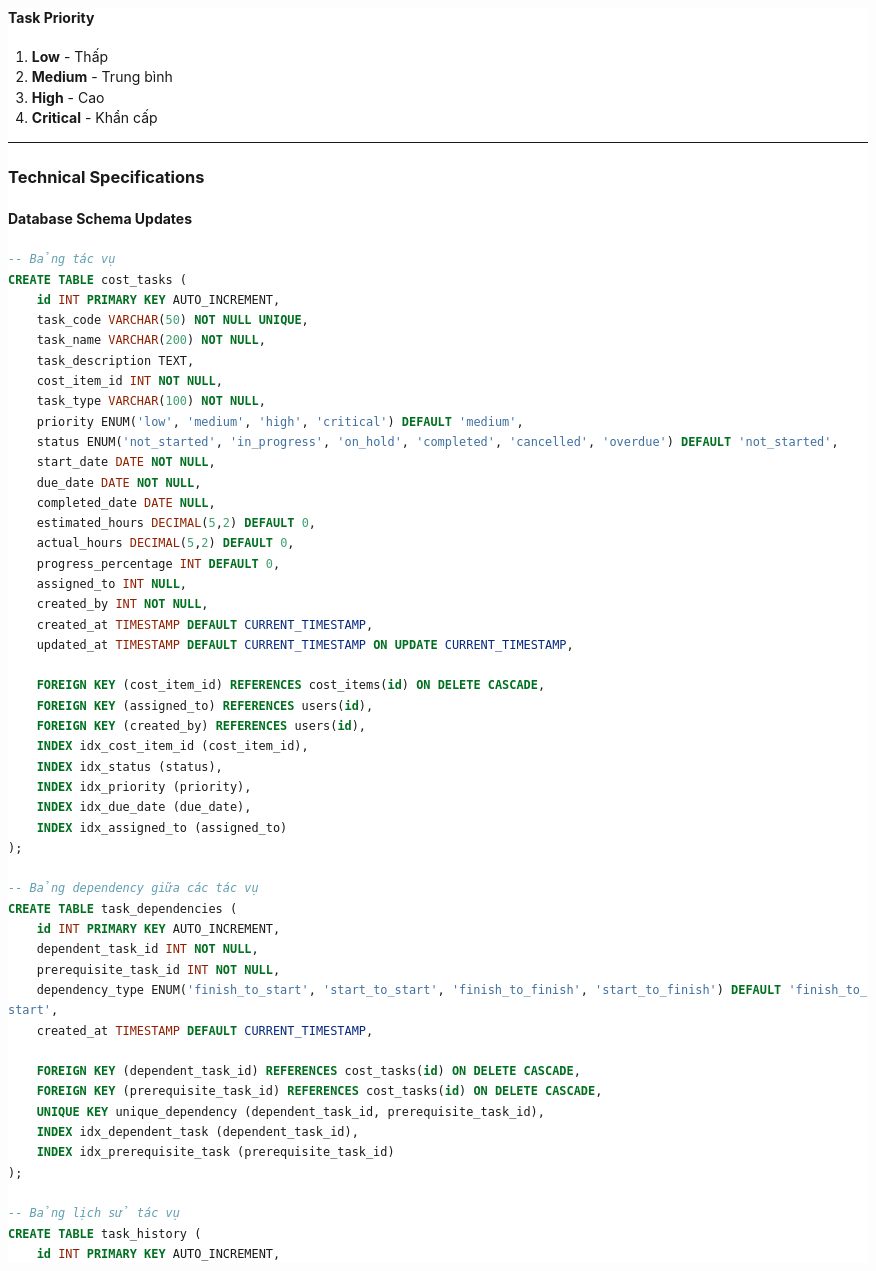#### Task Priority
1. **Low** - Thấp
2. **Medium** - Trung bình
3. **High** - Cao
4. **Critical** - Khẩn cấp

---

### Technical Specifications

#### Database Schema Updates
```sql
-- Bảng tác vụ
CREATE TABLE cost_tasks (
    id INT PRIMARY KEY AUTO_INCREMENT,
    task_code VARCHAR(50) NOT NULL UNIQUE,
    task_name VARCHAR(200) NOT NULL,
    task_description TEXT,
    cost_item_id INT NOT NULL,
    task_type VARCHAR(100) NOT NULL,
    priority ENUM('low', 'medium', 'high', 'critical') DEFAULT 'medium',
    status ENUM('not_started', 'in_progress', 'on_hold', 'completed', 'cancelled', 'overdue') DEFAULT 'not_started',
    start_date DATE NOT NULL,
    due_date DATE NOT NULL,
    completed_date DATE NULL,
    estimated_hours DECIMAL(5,2) DEFAULT 0,
    actual_hours DECIMAL(5,2) DEFAULT 0,
    progress_percentage INT DEFAULT 0,
    assigned_to INT NULL,
    created_by INT NOT NULL,
    created_at TIMESTAMP DEFAULT CURRENT_TIMESTAMP,
    updated_at TIMESTAMP DEFAULT CURRENT_TIMESTAMP ON UPDATE CURRENT_TIMESTAMP,
    
    FOREIGN KEY (cost_item_id) REFERENCES cost_items(id) ON DELETE CASCADE,
    FOREIGN KEY (assigned_to) REFERENCES users(id),
    FOREIGN KEY (created_by) REFERENCES users(id),
    INDEX idx_cost_item_id (cost_item_id),
    INDEX idx_status (status),
    INDEX idx_priority (priority),
    INDEX idx_due_date (due_date),
    INDEX idx_assigned_to (assigned_to)
);

-- Bảng dependency giữa các tác vụ
CREATE TABLE task_dependencies (
    id INT PRIMARY KEY AUTO_INCREMENT,
    dependent_task_id INT NOT NULL,
    prerequisite_task_id INT NOT NULL,
    dependency_type ENUM('finish_to_start', 'start_to_start', 'finish_to_finish', 'start_to_finish') DEFAULT 'finish_to_start',
    created_at TIMESTAMP DEFAULT CURRENT_TIMESTAMP,
    
    FOREIGN KEY (dependent_task_id) REFERENCES cost_tasks(id) ON DELETE CASCADE,
    FOREIGN KEY (prerequisite_task_id) REFERENCES cost_tasks(id) ON DELETE CASCADE,
    UNIQUE KEY unique_dependency (dependent_task_id, prerequisite_task_id),
    INDEX idx_dependent_task (dependent_task_id),
    INDEX idx_prerequisite_task (prerequisite_task_id)
);

-- Bảng lịch sử tác vụ
CREATE TABLE task_history (
    id INT PRIMARY KEY AUTO_INCREMENT,
```